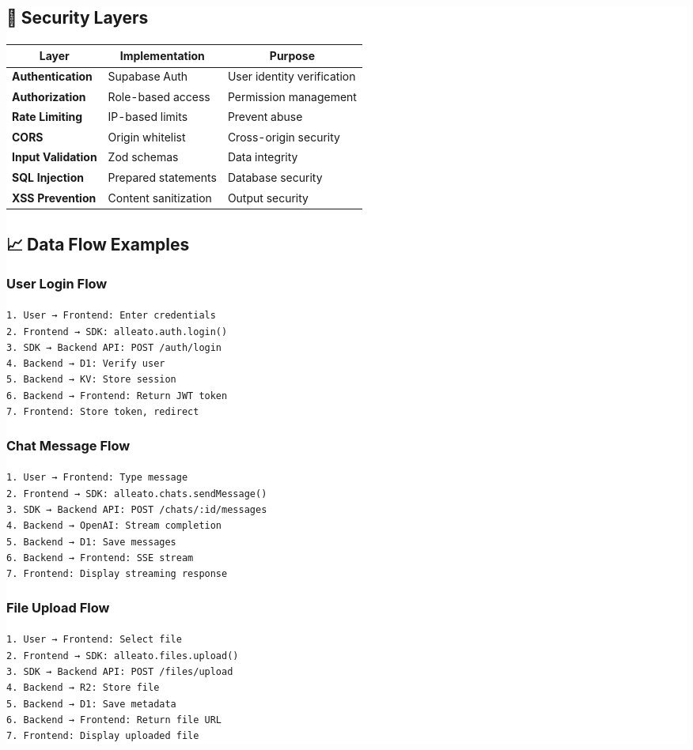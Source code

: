 ## 🔐 Security Layers

| Layer | Implementation | Purpose |
|-------|----------------|---------|
| **Authentication** | Supabase Auth | User identity verification |
| **Authorization** | Role-based access | Permission management |
| **Rate Limiting** | IP-based limits | Prevent abuse |
| **CORS** | Origin whitelist | Cross-origin security |
| **Input Validation** | Zod schemas | Data integrity |
| **SQL Injection** | Prepared statements | Database security |
| **XSS Prevention** | Content sanitization | Output security |

## 📈 Data Flow Examples

### User Login Flow
```
1. User → Frontend: Enter credentials
2. Frontend → SDK: alleato.auth.login()
3. SDK → Backend API: POST /auth/login
4. Backend → D1: Verify user
5. Backend → KV: Store session
6. Backend → Frontend: Return JWT token
7. Frontend: Store token, redirect
```

### Chat Message Flow
```
1. User → Frontend: Type message
2. Frontend → SDK: alleato.chats.sendMessage()
3. SDK → Backend API: POST /chats/:id/messages
4. Backend → OpenAI: Stream completion
5. Backend → D1: Save messages
6. Backend → Frontend: SSE stream
7. Frontend: Display streaming response
```

### File Upload Flow
```
1. User → Frontend: Select file
2. Frontend → SDK: alleato.files.upload()
3. SDK → Backend API: POST /files/upload
4. Backend → R2: Store file
5. Backend → D1: Save metadata
6. Backend → Frontend: Return file URL
7. Frontend: Display uploaded file
```
